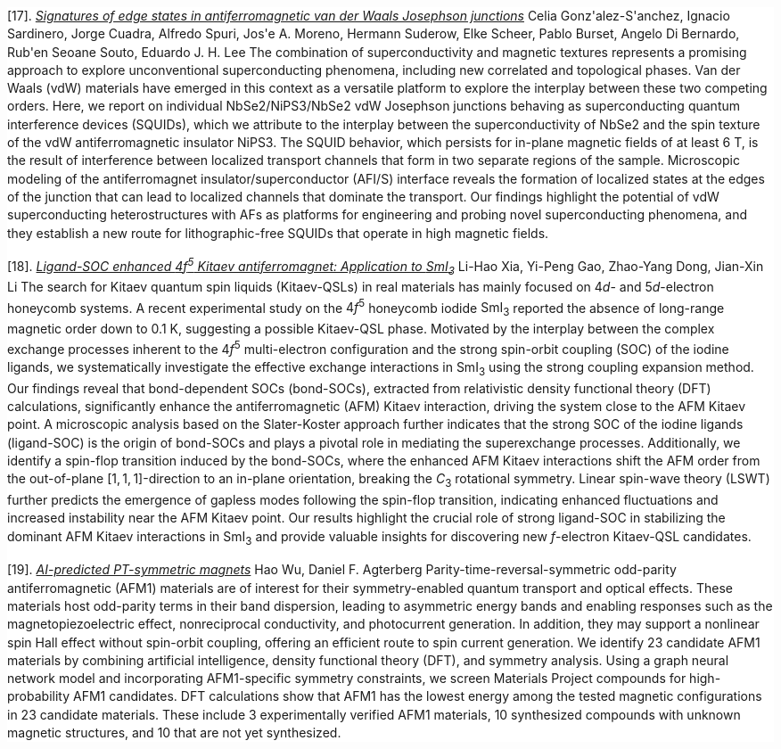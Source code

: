 [17]. [*Signatures of edge states in antiferromagnetic van der Waals Josephson junctions*](https://arxiv.org/abs/2505.18578 "Signatures of edge states in antiferromagnetic van der Waals Josephson junctions")
Celia Gonz\'alez-S\'anchez, Ignacio Sardinero, Jorge Cuadra, Alfredo Spuri, Jos\'e A. Moreno, Hermann Suderow, Elke Scheer, Pablo Burset, Angelo Di Bernardo, Rub\'en Seoane Souto, Eduardo J. H. Lee
The combination of superconductivity and magnetic textures represents a promising approach to explore unconventional superconducting phenomena, including new correlated and topological phases. Van der Waals (vdW) materials have emerged in this context as a versatile platform to explore the interplay between these two competing orders. Here, we report on individual NbSe2/NiPS3/NbSe2 vdW Josephson junctions behaving as superconducting quantum interference devices (SQUIDs), which we attribute to the interplay between the superconductivity of NbSe2 and the spin texture of the vdW antiferromagnetic insulator NiPS3. The SQUID behavior, which persists for in-plane magnetic fields of at least 6 T, is the result of interference between localized transport channels that form in two separate regions of the sample. Microscopic modeling of the antiferromagnet insulator/superconductor (AFI/S) interface reveals the formation of localized states at the edges of the junction that can lead to localized channels that dominate the transport. Our findings highlight the potential of vdW superconducting heterostructures with AFs as platforms for engineering and probing novel superconducting phenomena, and they establish a new route for lithographic-free SQUIDs that operate in high magnetic fields.

[18]. [*Ligand-SOC enhanced $4f^5$ Kitaev antiferromagnet: Application to $\mathrm{SmI}_3$*](https://arxiv.org/abs/2505.18616 "Ligand-SOC enhanced $4f^5$ Kitaev antiferromagnet: Application to $\mathrm{SmI}_3$")
Li-Hao Xia, Yi-Peng Gao, Zhao-Yang Dong, Jian-Xin Li
The search for Kitaev quantum spin liquids (Kitaev-QSLs) in real materials has mainly focused on $4d$- and $5d$-electron honeycomb systems. A recent experimental study on the $4f^5$ honeycomb iodide $\mathrm{SmI}_3$ reported the absence of long-range magnetic order down to $0.1\ \text{K}$, suggesting a possible Kitaev-QSL phase. Motivated by the interplay between the complex exchange processes inherent to the $4f^5$ multi-electron configuration and the strong spin-orbit coupling (SOC) of the iodine ligands, we systematically investigate the effective exchange interactions in $\mathrm{SmI}_3$ using the strong coupling expansion method. Our findings reveal that bond-dependent SOCs (bond-SOCs), extracted from relativistic density functional theory (DFT) calculations, significantly enhance the antiferromagnetic (AFM) Kitaev interaction, driving the system close to the AFM Kitaev point. A microscopic analysis based on the Slater-Koster approach further indicates that the strong SOC of the iodine ligands (ligand-SOC) is the origin of bond-SOCs and plays a pivotal role in mediating the superexchange processes. Additionally, we identify a spin-flop transition induced by the bond-SOCs, where the enhanced AFM Kitaev interactions shift the AFM order from the out-of-plane $[1, 1, 1]$-direction to an in-plane orientation, breaking the $C_3$ rotational symmetry. Linear spin-wave theory (LSWT) further predicts the emergence of gapless modes following the spin-flop transition, indicating enhanced fluctuations and increased instability near the AFM Kitaev point. Our results highlight the crucial role of strong ligand-SOC in stabilizing the dominant AFM Kitaev interactions in $\mathrm{SmI}_3$ and provide valuable insights for discovering new $f$-electron Kitaev-QSL candidates.

[19]. [*AI-predicted PT-symmetric magnets*](https://arxiv.org/abs/2505.18620 "AI-predicted PT-symmetric magnets")
Hao Wu, Daniel F. Agterberg
Parity-time-reversal-symmetric odd-parity antiferromagnetic (AFM1) materials are of interest for their symmetry-enabled quantum transport and optical effects. These materials host odd-parity terms in their band dispersion, leading to asymmetric energy bands and enabling responses such as the magnetopiezoelectric effect, nonreciprocal conductivity, and photocurrent generation. In addition, they may support a nonlinear spin Hall effect without spin-orbit coupling, offering an efficient route to spin current generation. We identify 23 candidate AFM1 materials by combining artificial intelligence, density functional theory (DFT), and symmetry analysis. Using a graph neural network model and incorporating AFM1-specific symmetry constraints, we screen Materials Project compounds for high-probability AFM1 candidates. DFT calculations show that AFM1 has the lowest energy among the tested magnetic configurations in 23 candidate materials. These include 3 experimentally verified AFM1 materials, 10 synthesized compounds with unknown magnetic structures, and 10 that are not yet synthesized.
